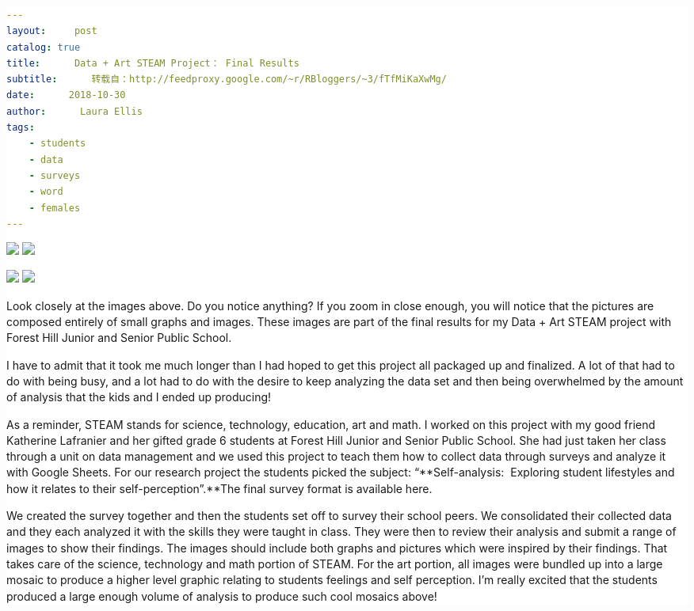 ```yaml
---
layout:     post
catalog: true
title:      Data + Art STEAM Project： Final Results
subtitle:      转载自：http://feedproxy.google.com/~r/RBloggers/~3/fTfMiKaXwMg/
date:      2018-10-30
author:      Laura Ellis
tags:
    - students
    - data
    - surveys
    - word
    - females
---
```






![](https://static1.squarespace.com/static/58eef8846a4963e429687a4d/t/5bc5f5bdc830256d1578b840/1539700170411/girl_mosaic?format=1000w)
![](https://static1.squarespace.com/static/58eef8846a4963e429687a4d/t/5bc5f5bdc830256d1578b840/1539700170411/girl_mosaic?format=1000w)


 ![](https://static1.squarespace.com/static/58eef8846a4963e429687a4d/t/5bc5f5cf419202fbc6d44cab/1539700195306/boy_mosaic?format=1000w)
![](https://static1.squarespace.com/static/58eef8846a4963e429687a4d/t/5bc5f5cf419202fbc6d44cab/1539700195306/boy_mosaic?format=1000w)


Look closely at the images above. Do you notice anything? If you zoom in close enough, you will notice that the pictures are composed entirely of small graphs and images. These images are part of the final results for my Data + Art STEAM project with Forest Hill Junior and Senior Public School.

I have to admit that it took me much longer than I had hoped to get this project all packaged up and finalized. A lot of that had to do with being busy, and a lot had to do with the desire to keep analyzing the data set and then being overwhelmed by the amount of analysis that the kids and I ended up producing!

As a reminder, STEAM stands for science, technology, education, art and math. I worked on this project with my good friend Katherine Lafranier and her gifted grade 6 students at Forest Hill Junior and Senior Public School. She had just taken her class through a unit on data management and we used this project to teach them how to collect data through surveys and analyze it with Google Sheets. For our research project the students picked the subject: “**Self-analysis:  Exploring student lifestyles and how it relates to their self-perception”.**The final survey format is available here.  

We created the survey together and then the students set off to survey their school peers. We consolidated their collected data and they each analyzed it with the skills they were taught in class. They were then to review their analysis and submit a range of images to show their findings. The images should include both graphs and pictures which were inspired by their findings. That takes care of the science, technology and math portion of STEAM. For the art portion, all images were bundled up into a large mosaic to produce a higher level graphic relating to students feelings and self perception. I’m really excited that the students produced a large enough volume of analysis to produce such cool mosaics above! 
